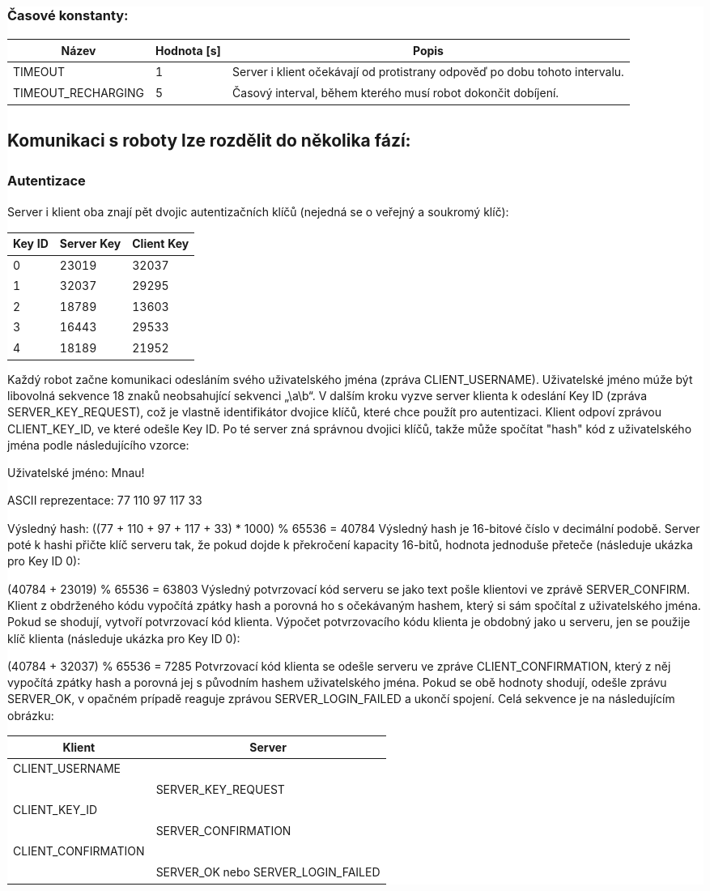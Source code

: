 ### Časové konstanty:

| Název | Hodnota [s] | Popis |
| --- | --- | --- |
| TIMEOUT | 1 | Server i klient očekávají od protistrany odpověď po dobu tohoto intervalu. |
| TIMEOUT_RECHARGING | 5 | Časový interval, během kterého musí robot dokončit dobíjení. |

## Komunikaci s roboty lze rozdělit do několika fází:

### Autentizace
Server i klient oba znají pět dvojic autentizačních klíčů (nejedná se o veřejný a soukromý klíč):

| Key ID | Server Key | Client Key |
| --- | --- | --- |
| 0 | 23019 | 32037 |
| 1 | 32037 | 29295 |
| 2 | 18789 | 13603 |
| 3 | 16443 | 29533 |
| 4 | 18189 | 21952 |

Každý robot začne komunikaci odesláním svého uživatelského jména (zpráva CLIENT_USERNAME). Uživatelské jméno múže být libovolná sekvence 18 znaků neobsahující sekvenci „\a\b“. V dalším kroku vyzve server klienta k odeslání Key ID (zpráva SERVER_KEY_REQUEST), což je vlastně identifikátor dvojice klíčů, které chce použít pro autentizaci. Klient odpoví zprávou CLIENT_KEY_ID, ve které odešle Key ID. Po té server zná správnou dvojici klíčů, takže může spočítat "hash" kód z uživatelského jména podle následujícího vzorce:

Uživatelské jméno: Mnau!

ASCII reprezentace: 77 110 97 117 33

Výsledný hash: ((77 + 110 + 97 + 117 + 33) * 1000) % 65536 = 40784
Výsledný hash je 16-bitové číslo v decimální podobě. Server poté k hashi přičte klíč serveru tak, že pokud dojde k překročení kapacity 16-bitů, hodnota jednoduše přeteče (následuje ukázka pro Key ID 0):

(40784 + 23019) % 65536 = 63803
Výsledný potvrzovací kód serveru se jako text pošle klientovi ve zprávě SERVER_CONFIRM. Klient z obdrženého kódu vypočítá zpátky hash a porovná ho s očekávaným hashem, který si sám spočítal z uživatelského jména. Pokud se shodují, vytvoří potvrzovací kód klienta. Výpočet potvrzovacího kódu klienta je obdobný jako u serveru, jen se použije klíč klienta (následuje ukázka pro Key ID 0):

(40784 + 32037) % 65536 = 7285
Potvrzovací kód klienta se odešle serveru ve zpráve CLIENT_CONFIRMATION, který z něj vypočítá zpátky hash a porovná jej s původním hashem uživatelského jména. Pokud se obě hodnoty shodují, odešle zprávu SERVER_OK, v opačném prípadě reaguje zprávou SERVER_LOGIN_FAILED a ukončí spojení. Celá sekvence je na následujícím obrázku:

| Klient | Server |
| --- | --- |
| CLIENT_USERNAME |  |
|  | SERVER_KEY_REQUEST |
| CLIENT_KEY_ID |  |
|  | SERVER_CONFIRMATION |
| CLIENT_CONFIRMATION |  |
|  | SERVER_OK nebo SERVER_LOGIN_FAILED |